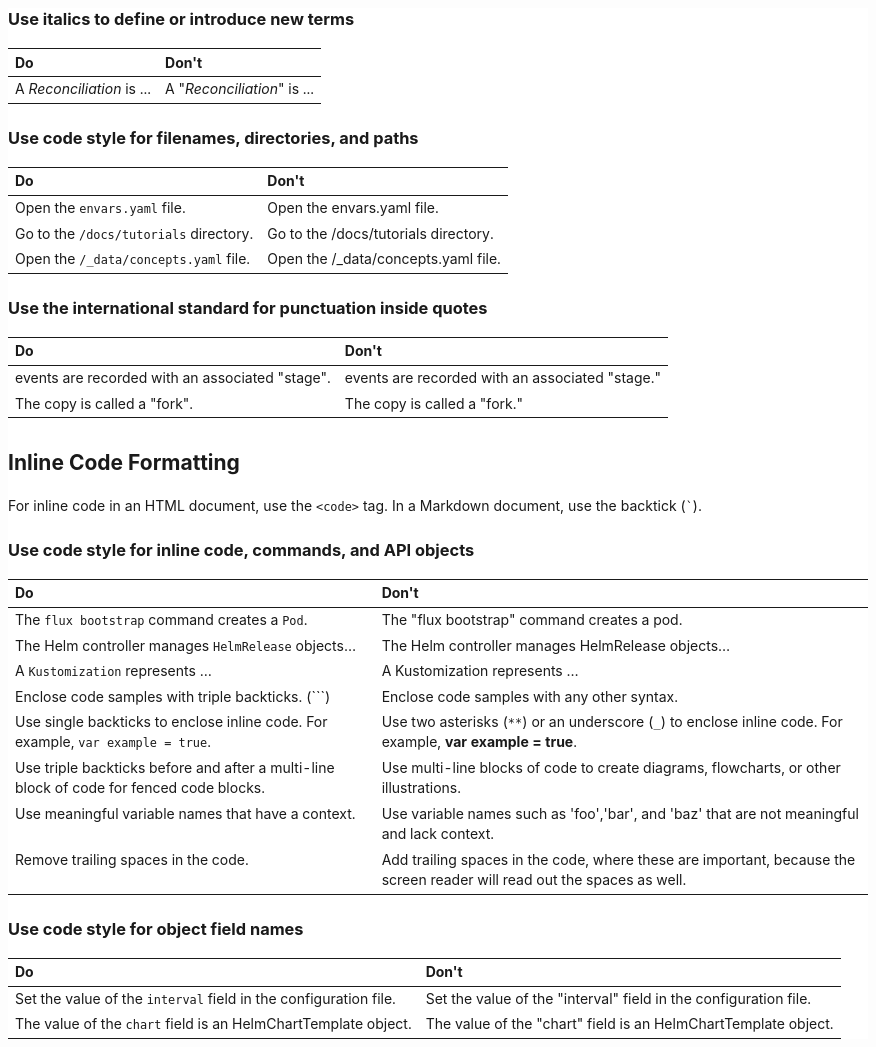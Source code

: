 ### Use italics to define or introduce new terms

Do | Don't
:--| :-----
A _Reconciliation_ is ... | A "_Reconciliation_" is ...

### Use code style for filenames, directories, and paths

Do | Don't
:--| :-----
Open the `envars.yaml` file. | Open the envars.yaml file.
Go to the `/docs/tutorials` directory. | Go to the /docs/tutorials directory.
Open the `/_data/concepts.yaml` file. | Open the /\_data/concepts.yaml file.

### Use the international standard for punctuation inside quotes

Do | Don't
:--| :-----
events are recorded with an associated "stage". | events are recorded with an associated "stage."
The copy is called a "fork". | The copy is called a "fork."

## Inline Code Formatting

For inline code in an HTML document, use the `<code>` tag. In a Markdown
document, use the backtick (`` ` ``).

### Use code style for inline code, commands, and API objects

Do | Don't
:--| :-----
The `flux bootstrap` command creates a `Pod`. | The "flux bootstrap" command creates a pod.
The Helm controller manages `HelmRelease` objects… | The Helm controller manages HelmRelease objects… 
A `Kustomization` represents … | A Kustomization represents …
Enclose code samples with triple backticks. (\`\`\`)| Enclose code samples with any other syntax.
Use single backticks to enclose inline code. For example, `var example = true`. | Use two asterisks (`**`) or an underscore (`_`) to enclose inline code. For example, **var example = true**.
Use triple backticks before and after a multi-line block of code for fenced code blocks. | Use multi-line blocks of code to create diagrams, flowcharts, or other illustrations.
Use meaningful variable names that have a context. | Use variable names such as 'foo','bar', and 'baz' that are not meaningful and lack context.
Remove trailing spaces in the code. | Add trailing spaces in the code, where these are important, because the screen reader will read out the spaces as well.

### Use code style for object field names

Do | Don't
:--| :-----
Set the value of the `interval` field in the configuration file. | Set the value of the "interval" field in the configuration file.
The value of the `chart` field is an HelmChartTemplate object. | The value of the "chart" field is an HelmChartTemplate object.
